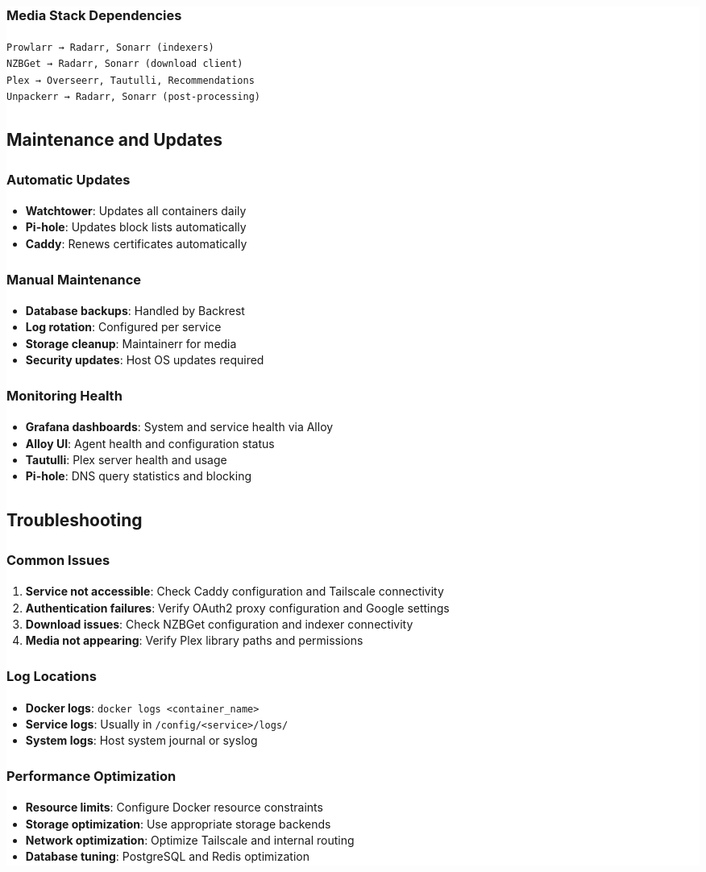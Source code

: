 ### Media Stack Dependencies
```
Prowlarr → Radarr, Sonarr (indexers)
NZBGet → Radarr, Sonarr (download client)
Plex → Overseerr, Tautulli, Recommendations
Unpackerr → Radarr, Sonarr (post-processing)
```

## Maintenance and Updates

### Automatic Updates
- **Watchtower**: Updates all containers daily
- **Pi-hole**: Updates block lists automatically
- **Caddy**: Renews certificates automatically

### Manual Maintenance
- **Database backups**: Handled by Backrest
- **Log rotation**: Configured per service
- **Storage cleanup**: Maintainerr for media
- **Security updates**: Host OS updates required

### Monitoring Health
- **Grafana dashboards**: System and service health via Alloy
- **Alloy UI**: Agent health and configuration status
- **Tautulli**: Plex server health and usage
- **Pi-hole**: DNS query statistics and blocking

## Troubleshooting

### Common Issues
1. **Service not accessible**: Check Caddy configuration and Tailscale connectivity
2. **Authentication failures**: Verify OAuth2 proxy configuration and Google settings
3. **Download issues**: Check NZBGet configuration and indexer connectivity
4. **Media not appearing**: Verify Plex library paths and permissions

### Log Locations
- **Docker logs**: `docker logs <container_name>`
- **Service logs**: Usually in `/config/<service>/logs/`
- **System logs**: Host system journal or syslog

### Performance Optimization
- **Resource limits**: Configure Docker resource constraints
- **Storage optimization**: Use appropriate storage backends
- **Network optimization**: Optimize Tailscale and internal routing
- **Database tuning**: PostgreSQL and Redis optimization